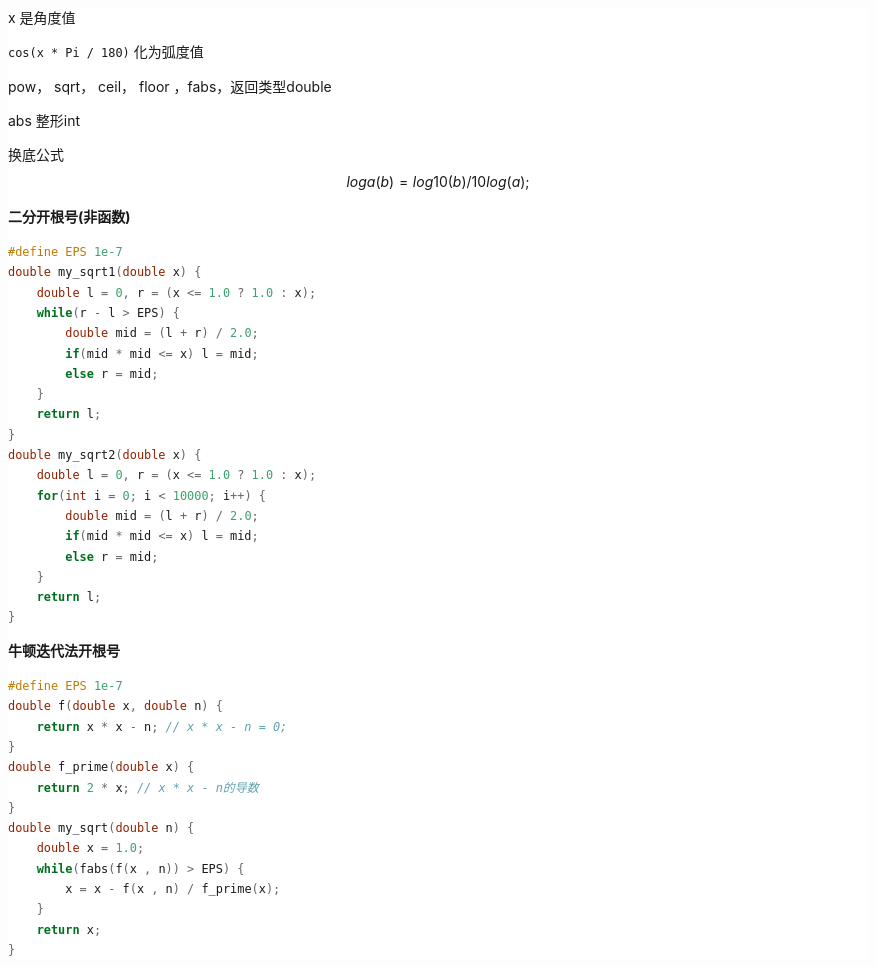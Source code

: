 

x 是角度值

`cos(x * Pi / 180)` 化为弧度值

pow， sqrt， ceil， floor ，fabs，返回类型double

abs 整形int

换底公式 
$$
log a(b) = log10(b) / 10log(a);
$$



**二分开根号(非函数)**

```cpp
#define EPS 1e-7
double my_sqrt1(double x) {
    double l = 0, r = (x <= 1.0 ? 1.0 : x);
    while(r - l > EPS) {
        double mid = (l + r) / 2.0;
        if(mid * mid <= x) l = mid;
        else r = mid;
    }
    return l;
}
double my_sqrt2(double x) {
    double l = 0, r = (x <= 1.0 ? 1.0 : x);
    for(int i = 0; i < 10000; i++) {
        double mid = (l + r) / 2.0;
        if(mid * mid <= x) l = mid;
        else r = mid;
    }
    return l;
}
```

**牛顿迭代法开根号**

```cpp
#define EPS 1e-7
double f(double x, double n) {
    return x * x - n; // x * x - n = 0;
}
double f_prime(double x) {
    return 2 * x; // x * x - n的导数
}
double my_sqrt(double n) {
    double x = 1.0;
    while(fabs(f(x , n)) > EPS) {
        x = x - f(x , n) / f_prime(x);
    }
    return x;
}
```
